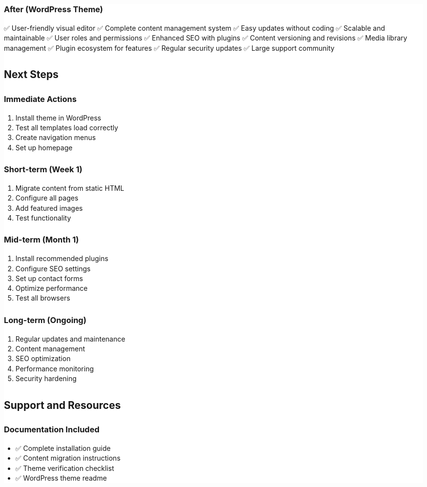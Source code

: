 ### After (WordPress Theme)
✅ User-friendly visual editor
✅ Complete content management system
✅ Easy updates without coding
✅ Scalable and maintainable
✅ User roles and permissions
✅ Enhanced SEO with plugins
✅ Content versioning and revisions
✅ Media library management
✅ Plugin ecosystem for features
✅ Regular security updates
✅ Large support community

## Next Steps

### Immediate Actions
1. Install theme in WordPress
2. Test all templates load correctly
3. Create navigation menus
4. Set up homepage

### Short-term (Week 1)
1. Migrate content from static HTML
2. Configure all pages
3. Add featured images
4. Test functionality

### Mid-term (Month 1)
1. Install recommended plugins
2. Configure SEO settings
3. Set up contact forms
4. Optimize performance
5. Test all browsers

### Long-term (Ongoing)
1. Regular updates and maintenance
2. Content management
3. SEO optimization
4. Performance monitoring
5. Security hardening

## Support and Resources

### Documentation Included
- ✅ Complete installation guide
- ✅ Content migration instructions
- ✅ Theme verification checklist
- ✅ WordPress theme readme
